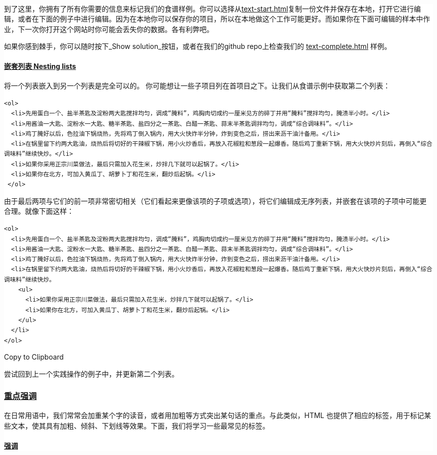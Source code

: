 到了这里，你拥有了所有你需要的信息来标记我们的食谱样例。你可以选择从[text-start.html](https://github.com/mdn/learning-area/blob/master/html/introduction-to-html/html-text-formatting/text-start.html)复制一份文件并保存在本地，打开它进行编辑，或者在下面的例子中进行编辑。因为在本地你可以保存你的项目，所以在本地做这个工作可能更好。而如果你在下面可编辑的样本中作业，下一次你打开这个网站时你可能会丢失你的数据。各有利弊吧。

如果你感到棘手，你可以随时按下_Show solution_按钮，或者在我们的github repo上检查我们的 [text-complete.html](https://github.com/mdn/learning-area/blob/master/html/introduction-to-html/html-text-formatting/text-complete.html) 样例。

#### [嵌套列表 Nesting lists](https://developer.mozilla.org/zh-CN/docs/Learn/HTML/Introduction\_to\_HTML/HTML\_text\_fundamentals#%E5%B5%8C%E5%A5%97%E5%88%97%E8%A1%A8\_nesting\_lists) <a href="#qian-tao-lie-biao-nestinglists" id="qian-tao-lie-biao-nestinglists"></a>

将一个列表嵌入到另一个列表是完全可以的。 你可能想让一些子项目列在首项目之下。让我们从食谱示例中获取第二个列表：

```
<ol>
  <li>先用蛋白一个、盐半茶匙及淀粉两大匙搅拌均匀，调成“腌料”，鸡胸肉切成约一厘米见方的碎丁并用“腌料”搅拌均匀，腌渍半小时。</li>
  <li>用酱油一大匙、淀粉水一大匙、糖半茶匙、盐四分之一茶匙、白醋一茶匙、蒜末半茶匙调拌均匀，调成“综合调味料”。</li>
  <li>鸡丁腌好以后，色拉油下锅烧热，先将鸡丁倒入锅内，用大火快炸半分钟，炸到变色之后，捞出来沥干油汁备用。</li>
  <li>在锅里留下约两大匙油，烧热后将切好的干辣椒下锅，用小火炒香后，再放入花椒粒和葱段一起爆香。随后鸡丁重新下锅，用大火快炒片刻后，再倒入“综合调味料”继续快炒。</li>
  <li>如果你采用正宗川菜做法，最后只需加入花生米，炒拌几下就可以起锅了。</li>
  <li>如果你在北方，可加入黄瓜丁、胡萝卜丁和花生米，翻炒后起锅。</li>
 </ol>
```

由于最后两项与它们的前一项非常密切相关（它们看起来更像该项的子项或选项），将它们编辑成无序列表，并嵌套在该项的子项中可能更合理。就像下面这样：

```
<ol>
  <li>先用蛋白一个、盐半茶匙及淀粉两大匙搅拌均匀，调成“腌料”，鸡胸肉切成约一厘米见方的碎丁并用“腌料”搅拌均匀，腌渍半小时。</li>
  <li>用酱油一大匙、淀粉水一大匙、糖半茶匙、盐四分之一茶匙、白醋一茶匙、蒜末半茶匙调拌均匀，调成“综合调味料”。</li>
  <li>鸡丁腌好以后，色拉油下锅烧热，先将鸡丁倒入锅内，用大火快炸半分钟，炸到变色之后，捞出来沥干油汁备用。</li>
  <li>在锅里留下约两大匙油，烧热后将切好的干辣椒下锅，用小火炒香后，再放入花椒粒和葱段一起爆香。随后鸡丁重新下锅，用大火快炒片刻后，再倒入“综合调味料”继续快炒。
    <ul>
      <li>如果你采用正宗川菜做法，最后只需加入花生米，炒拌几下就可以起锅了。</li>
      <li>如果你在北方，可加入黄瓜丁、胡萝卜丁和花生米，翻炒后起锅。</li>
    </ul>
  </li>
</ol>
```

Copy to Clipboard

尝试回到上一个实践操作的例子中，并更新第二个列表。

### [重点强调](https://developer.mozilla.org/zh-CN/docs/Learn/HTML/Introduction\_to\_HTML/HTML\_text\_fundamentals#%E9%87%8D%E7%82%B9%E5%BC%BA%E8%B0%83) <a href="#zhong-dian-qiang-tiao" id="zhong-dian-qiang-tiao"></a>

在日常用语中，我们常常会加重某个字的读音，或者用加粗等方式突出某句话的重点。与此类似，HTML 也提供了相应的标签，用于标记某些文本，使其具有加粗、倾斜、下划线等效果。下面，我们将学习一些最常见的标签。

#### [强调](https://developer.mozilla.org/zh-CN/docs/Learn/HTML/Introduction\_to\_HTML/HTML\_text\_fundamentals#%E5%BC%BA%E8%B0%83) <a href="#qiang-tiao" id="qiang-tiao"></a>
